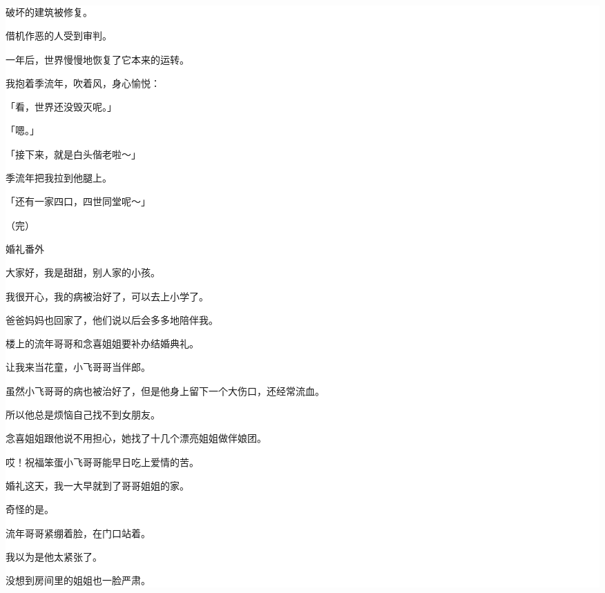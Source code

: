 破坏的建筑被修复。


借机作恶的人受到审判。


一年后，世界慢慢地恢复了它本来的运转。


我抱着季流年，吹着风，身心愉悦：


「看，世界还没毁灭呢。」


「嗯。」


「接下来，就是白头偕老啦～」


季流年把我拉到他腿上。


「还有一家四口，四世同堂呢～」


（完）


婚礼番外


大家好，我是甜甜，别人家的小孩。


我很开心，我的病被治好了，可以去上小学了。


爸爸妈妈也回家了，他们说以后会多多地陪伴我。


楼上的流年哥哥和念喜姐姐要补办结婚典礼。


让我来当花童，小飞哥哥当伴郎。


虽然小飞哥哥的病也被治好了，但是他身上留下一个大伤口，还经常流血。


所以他总是烦恼自己找不到女朋友。


念喜姐姐跟他说不用担心，她找了十几个漂亮姐姐做伴娘团。


哎！祝福笨蛋小飞哥哥能早日吃上爱情的苦。


婚礼这天，我一大早就到了哥哥姐姐的家。


奇怪的是。


流年哥哥紧绷着脸，在门口站着。


我以为是他太紧张了。


没想到房间里的姐姐也一脸严肃。
